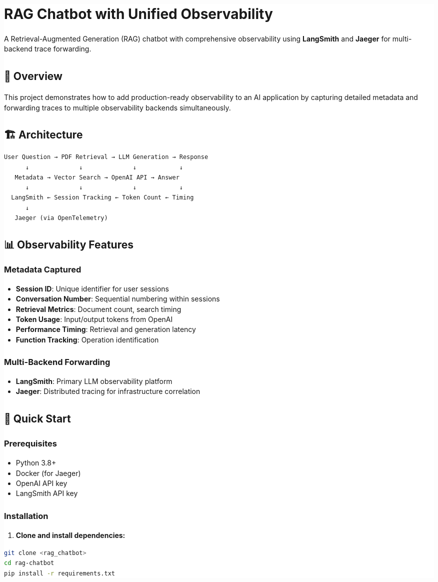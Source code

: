 # RAG Chatbot with Unified Observability

A Retrieval-Augmented Generation (RAG) chatbot with comprehensive observability using **LangSmith** and **Jaeger** for multi-backend trace forwarding.

## 🎯 Overview

This project demonstrates how to add production-ready observability to an AI application by capturing detailed metadata and forwarding traces to multiple observability backends simultaneously.

## 🏗️ Architecture

```
User Question → PDF Retrieval → LLM Generation → Response
      ↓              ↓              ↓            ↓
   Metadata → Vector Search → OpenAI API → Answer
      ↓              ↓              ↓            ↓
  LangSmith ← Session Tracking ← Token Count ← Timing
      ↓
   Jaeger (via OpenTelemetry)
```

## 📊 Observability Features

### Metadata Captured
- **Session ID**: Unique identifier for user sessions
- **Conversation Number**: Sequential numbering within sessions  
- **Retrieval Metrics**: Document count, search timing
- **Token Usage**: Input/output tokens from OpenAI
- **Performance Timing**: Retrieval and generation latency
- **Function Tracking**: Operation identification

### Multi-Backend Forwarding
- **LangSmith**: Primary LLM observability platform
- **Jaeger**: Distributed tracing for infrastructure correlation

## 🚀 Quick Start

### Prerequisites
- Python 3.8+
- Docker (for Jaeger)
- OpenAI API key
- LangSmith API key

### Installation

1. **Clone and install dependencies:**
```bash
git clone <rag_chatbot>
cd rag-chatbot
pip install -r requirements.txt
```
